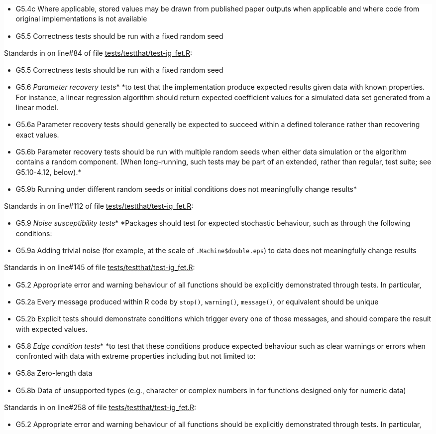 - G5.4c Where applicable, stored values may be drawn from published paper outputs when applicable and where code from original implementations is not available

- G5.5 Correctness tests should be run with a fixed random seed

Standards in  on line#84 of file [tests/testthat/test-ig_fet.R](https://github.com/lshtm-gigs/gigs/blob/master/tests/testthat/test-ig_fet.R#L84):

- G5.5 Correctness tests should be run with a fixed random seed

- G5.6 *Parameter recovery tests** *to test that the implementation produce expected results given data with known properties. For instance, a linear regression algorithm should return expected coefficient values for a simulated data set generated from a linear model.

- G5.6a Parameter recovery tests should generally be expected to succeed within a defined tolerance rather than recovering exact values.

- G5.6b Parameter recovery tests should be run with multiple random seeds when either data simulation or the algorithm contains a random component. (When long-running, such tests may be part of an extended, rather than regular, test suite; see G5.10-4.12, below).* 

- G5.9b Running under different random seeds or initial conditions does not meaningfully change results* 

Standards in  on line#112 of file [tests/testthat/test-ig_fet.R](https://github.com/lshtm-gigs/gigs/blob/master/tests/testthat/test-ig_fet.R#L112):

- G5.9 *Noise susceptibility tests** *Packages should test for expected stochastic behaviour, such as through the following conditions:

- G5.9a Adding trivial noise (for example, at the scale of `.Machine$double.eps`) to data does not meaningfully change results

Standards in  on line#145 of file [tests/testthat/test-ig_fet.R](https://github.com/lshtm-gigs/gigs/blob/master/tests/testthat/test-ig_fet.R#L145):

- G5.2 Appropriate error and warning behaviour of all functions should be explicitly demonstrated through tests. In particular,

- G5.2a Every message produced within R code by `stop()`, `warning()`, `message()`, or equivalent should be unique

- G5.2b Explicit tests should demonstrate conditions which trigger every one of those messages, and should compare the result with expected values.

- G5.8 *Edge condition tests** *to test that these conditions produce expected behaviour such as clear warnings or errors when confronted with data with extreme properties including but not limited to:

- G5.8a Zero-length data

- G5.8b Data of unsupported types (e.g., character or complex numbers in for functions designed only for numeric data)

Standards in  on line#258 of file [tests/testthat/test-ig_fet.R](https://github.com/lshtm-gigs/gigs/blob/master/tests/testthat/test-ig_fet.R#L258):

- G5.2 Appropriate error and warning behaviour of all functions should be explicitly demonstrated through tests. In particular,
